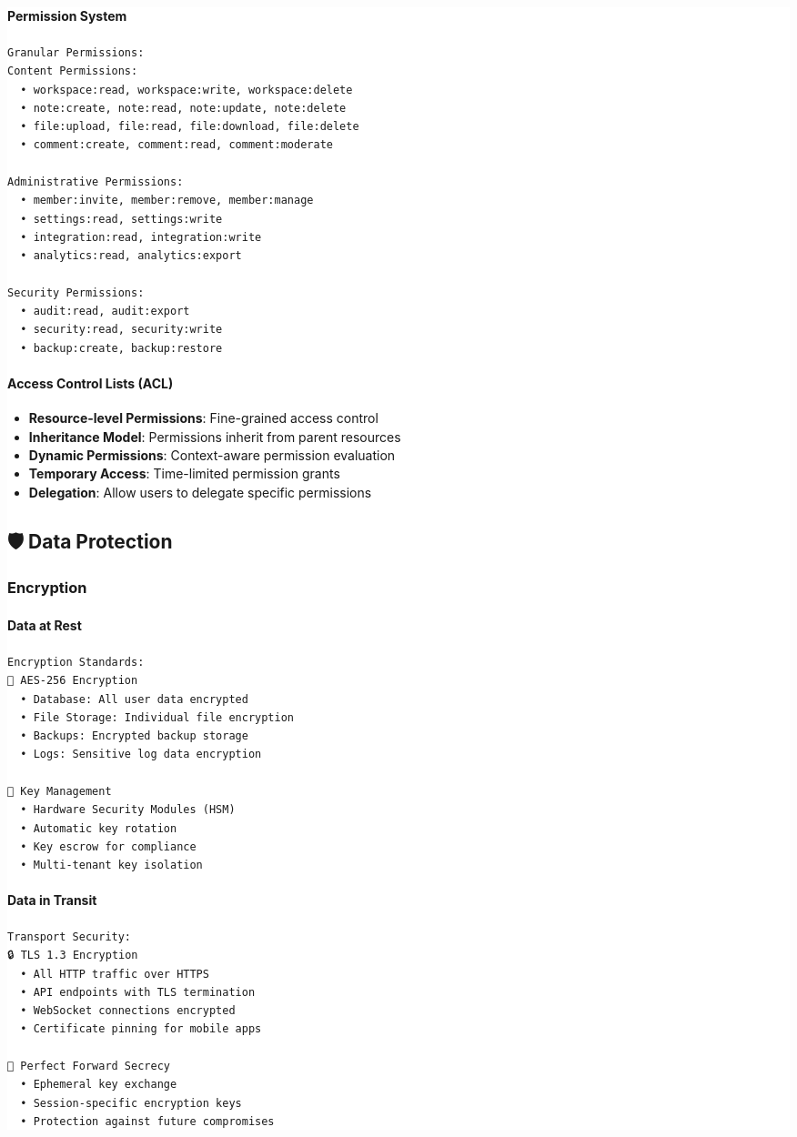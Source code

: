 
#### Permission System
```
Granular Permissions:
Content Permissions:
  • workspace:read, workspace:write, workspace:delete
  • note:create, note:read, note:update, note:delete
  • file:upload, file:read, file:download, file:delete
  • comment:create, comment:read, comment:moderate

Administrative Permissions:
  • member:invite, member:remove, member:manage
  • settings:read, settings:write
  • integration:read, integration:write
  • analytics:read, analytics:export

Security Permissions:
  • audit:read, audit:export
  • security:read, security:write
  • backup:create, backup:restore
```

#### Access Control Lists (ACL)
- **Resource-level Permissions**: Fine-grained access control
- **Inheritance Model**: Permissions inherit from parent resources
- **Dynamic Permissions**: Context-aware permission evaluation
- **Temporary Access**: Time-limited permission grants
- **Delegation**: Allow users to delegate specific permissions

## 🛡️ Data Protection

### Encryption

#### Data at Rest
```
Encryption Standards:
🔐 AES-256 Encryption
  • Database: All user data encrypted
  • File Storage: Individual file encryption
  • Backups: Encrypted backup storage
  • Logs: Sensitive log data encryption

🔑 Key Management
  • Hardware Security Modules (HSM)
  • Automatic key rotation
  • Key escrow for compliance
  • Multi-tenant key isolation
```

#### Data in Transit
```
Transport Security:
🔒 TLS 1.3 Encryption
  • All HTTP traffic over HTTPS
  • API endpoints with TLS termination
  • WebSocket connections encrypted
  • Certificate pinning for mobile apps

🔐 Perfect Forward Secrecy
  • Ephemeral key exchange
  • Session-specific encryption keys
  • Protection against future compromises
```
